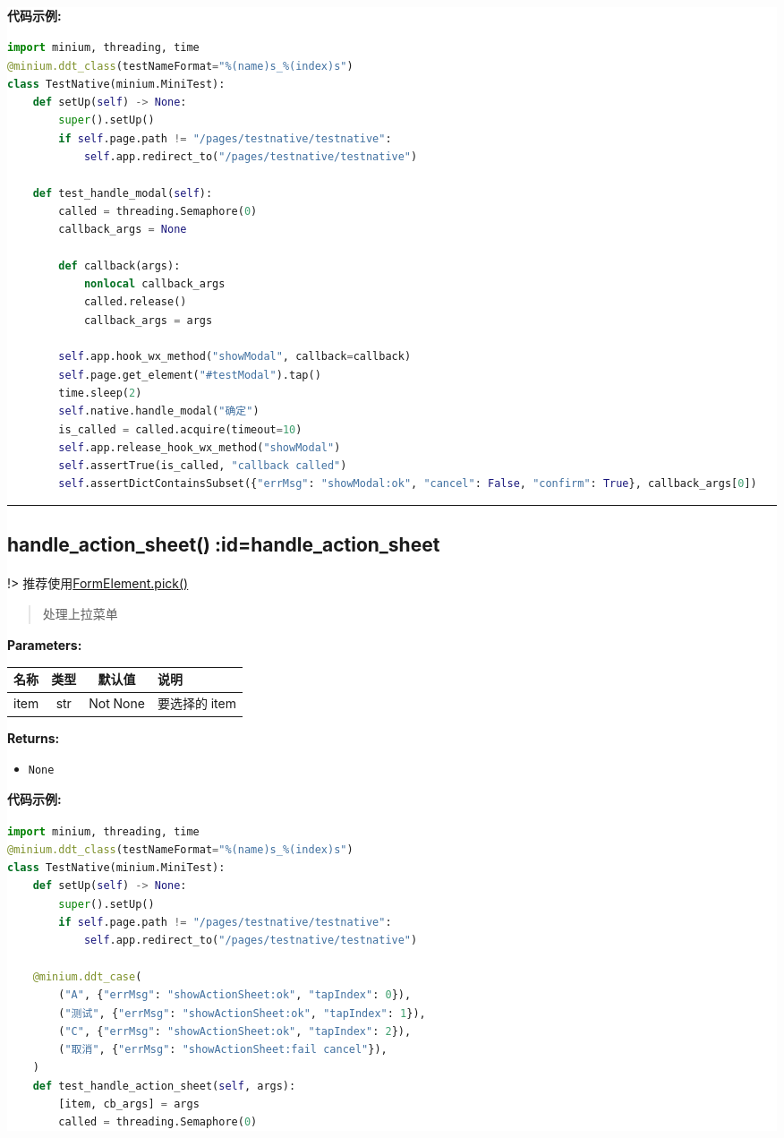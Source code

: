 **代码示例:** 

```python
import minium, threading, time
@minium.ddt_class(testNameFormat="%(name)s_%(index)s")
class TestNative(minium.MiniTest):    
    def setUp(self) -> None:
        super().setUp()
        if self.page.path != "/pages/testnative/testnative":
            self.app.redirect_to("/pages/testnative/testnative")

    def test_handle_modal(self):
        called = threading.Semaphore(0)
        callback_args = None

        def callback(args):
            nonlocal callback_args
            called.release()
            callback_args = args
            
        self.app.hook_wx_method("showModal", callback=callback)
        self.page.get_element("#testModal").tap()
        time.sleep(2)
        self.native.handle_modal("确定")
        is_called = called.acquire(timeout=10)
        self.app.release_hook_wx_method("showModal")
        self.assertTrue(is_called, "callback called")
        self.assertDictContainsSubset({"errMsg": "showModal:ok", "cancel": False, "confirm": True}, callback_args[0])
```

---

## handle_action_sheet() :id=handle_action_sheet
!> 推荐使用[FormElement.pick()](/minium/Python/api/FormElement?id=pick)
> 处理上拉菜单

**Parameters:**

|名称| 类型| 默认值| 说明|
| :----- | :-----: | :-----: | :----- |
|item|str|Not None|要选择的 item|

**Returns:**
- `None`

**代码示例:** 

```python
import minium, threading, time
@minium.ddt_class(testNameFormat="%(name)s_%(index)s")
class TestNative(minium.MiniTest):    
    def setUp(self) -> None:
        super().setUp()
        if self.page.path != "/pages/testnative/testnative":
            self.app.redirect_to("/pages/testnative/testnative")

    @minium.ddt_case(
        ("A", {"errMsg": "showActionSheet:ok", "tapIndex": 0}),
        ("测试", {"errMsg": "showActionSheet:ok", "tapIndex": 1}),
        ("C", {"errMsg": "showActionSheet:ok", "tapIndex": 2}),
        ("取消", {"errMsg": "showActionSheet:fail cancel"}),
    )
    def test_handle_action_sheet(self, args):
        [item, cb_args] = args
        called = threading.Semaphore(0)
```